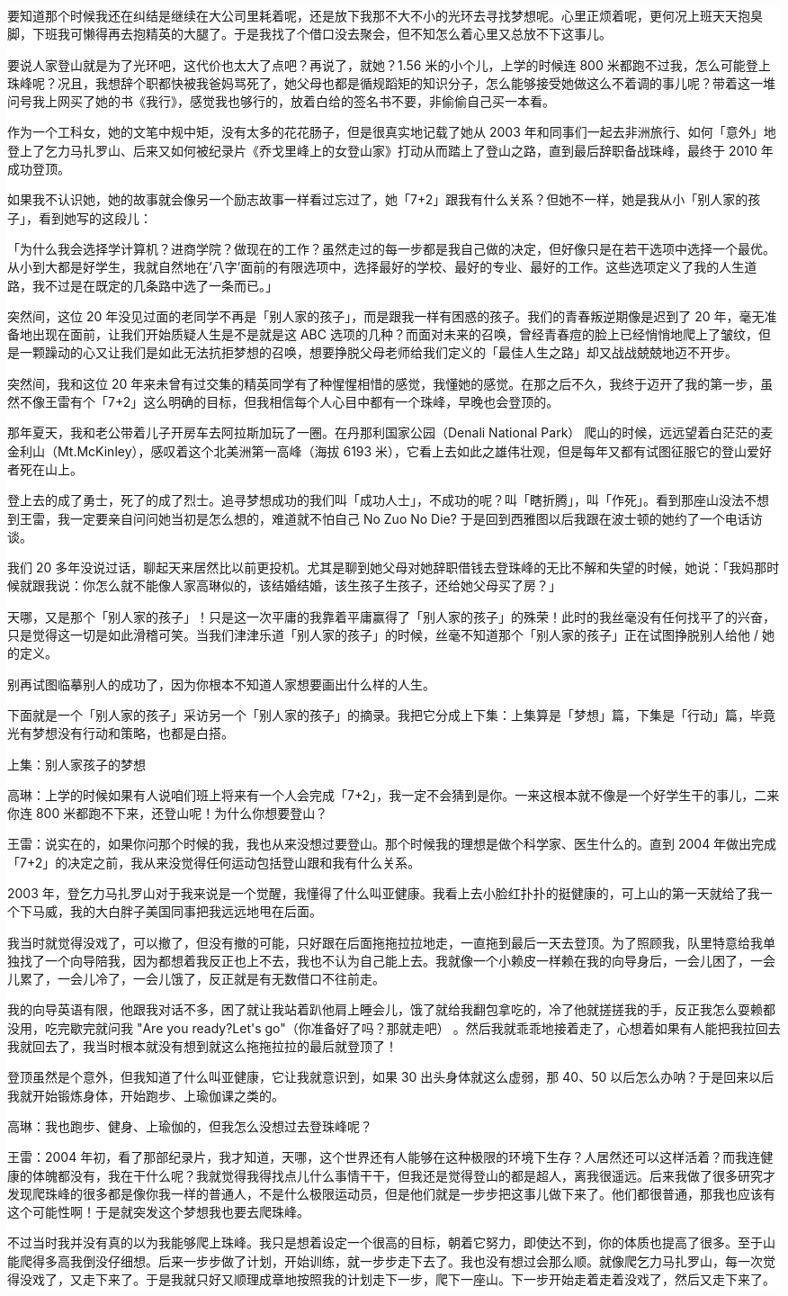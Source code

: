 要知道那个时候我还在纠结是继续在大公司里耗着呢，还是放下我那不大不小的光环去寻找梦想呢。心里正烦着呢，更何况上班天天抱臭脚，下班我可懒得再去抱精英的大腿了。于是我找了个借口没去聚会，但不知怎么着心里又总放不下这事儿。

要说人家登山就是为了光环吧，这代价也太大了点吧？再说了，就她？1.56 米的小个儿，上学的时候连 800 米都跑不过我，怎么可能登上珠峰呢？况且，我想辞个职都快被我爸妈骂死了，她父母也都是循规蹈矩的知识分子，怎么能够接受她做这么不着调的事儿呢？带着这一堆问号我上网买了她的书《我行》，感觉我也够行的，放着白给的签名书不要，非偷偷自己买一本看。

作为一个工科女，她的文笔中规中矩，没有太多的花花肠子，但是很真实地记载了她从 2003 年和同事们一起去非洲旅行、如何「意外」地登上了乞力马扎罗山、后来又如何被纪录片《乔戈里峰上的女登山家》打动从而踏上了登山之路，直到最后辞职备战珠峰，最终于 2010 年成功登顶。

如果我不认识她，她的故事就会像另一个励志故事一样看过忘过了，她「7+2」跟我有什么关系？但她不一样，她是我从小「别人家的孩子」，看到她写的这段儿：

「为什么我会选择学计算机？进商学院？做现在的工作？虽然走过的每一步都是我自己做的决定，但好像只是在若干选项中选择一个最优。从小到大都是好学生，我就自然地在‘八字’面前的有限选项中，选择最好的学校、最好的专业、最好的工作。这些选项定义了我的人生道路，我不过是在既定的几条路中选了一条而已。」

突然间，这位 20 年没见过面的老同学不再是「别人家的孩子」，而是跟我一样有困惑的孩子。我们的青春叛逆期像是迟到了 20 年，毫无准备地出现在面前，让我们开始质疑人生是不是就是这 ABC 选项的几种？而面对未来的召唤，曾经青春痘的脸上已经悄悄地爬上了皱纹，但是一颗躁动的心又让我们是如此无法抗拒梦想的召唤，想要挣脱父母老师给我们定义的「最佳人生之路」却又战战兢兢地迈不开步。

突然间，我和这位 20 年来未曾有过交集的精英同学有了种惺惺相惜的感觉，我懂她的感觉。在那之后不久，我终于迈开了我的第一步，虽然不像王雷有个「7+2」这么明确的目标，但我相信每个人心目中都有一个珠峰，早晚也会登顶的。

那年夏天，我和老公带着儿子开房车去阿拉斯加玩了一圈。在丹那利国家公园（Denali National Park） 爬山的时候，远远望着白茫茫的麦金利山（Mt.McKinley），感叹着这个北美洲第一高峰（海拔 6193 米），它看上去如此之雄伟壮观，但是每年又都有试图征服它的登山爱好者死在山上。

登上去的成了勇士，死了的成了烈士。追寻梦想成功的我们叫「成功人士」，不成功的呢？叫「瞎折腾」，叫「作死」。看到那座山没法不想到王雷，我一定要亲自问问她当初是怎么想的，难道就不怕自己 No Zuo No Die? 于是回到西雅图以后我跟在波士顿的她约了一个电话访谈。

我们 20 多年没说过话，聊起天来居然比以前更投机。尤其是聊到她父母对她辞职借钱去登珠峰的无比不解和失望的时候，她说：「我妈那时候就跟我说：你怎么就不能像人家高琳似的，该结婚结婚，该生孩子生孩子，还给她父母买了房？」

天哪，又是那个「别人家的孩子」！只是这一次平庸的我靠着平庸赢得了「别人家的孩子」的殊荣！此时的我丝毫没有任何找平了的兴奋，只是觉得这一切是如此滑稽可笑。当我们津津乐道「别人家的孩子」的时候，丝毫不知道那个「别人家的孩子」正在试图挣脱别人给他 / 她的定义。

别再试图临摹别人的成功了，因为你根本不知道人家想要画出什么样的人生。

下面就是一个「别人家的孩子」采访另一个「别人家的孩子」的摘录。我把它分成上下集：上集算是「梦想」篇，下集是「行动」篇，毕竟光有梦想没有行动和策略，也都是白搭。

上集：别人家孩子的梦想

高琳：上学的时候如果有人说咱们班上将来有一个人会完成「7+2」，我一定不会猜到是你。一来这根本就不像是一个好学生干的事儿，二来你连 800 米都跑不下来，还登山呢！为什么你想要登山？

王雷：说实在的，如果你问那个时候的我，我也从来没想过要登山。那个时候我的理想是做个科学家、医生什么的。直到 2004 年做出完成「7+2」的决定之前，我从来没觉得任何运动包括登山跟和我有什么关系。

2003 年，登乞力马扎罗山对于我来说是一个觉醒，我懂得了什么叫亚健康。我看上去小脸红扑扑的挺健康的，可上山的第一天就给了我一个下马威，我的大白胖子美国同事把我远远地甩在后面。

我当时就觉得没戏了，可以撤了，但没有撤的可能，只好跟在后面拖拖拉拉地走，一直拖到最后一天去登顶。为了照顾我，队里特意给我单独找了一个向导陪我，因为都想着我反正也上不去，我也不认为自己能上去。我就像一个小赖皮一样赖在我的向导身后，一会儿困了，一会儿累了，一会儿冷了，一会儿饿了，反正就是有无数借口不往前走。

我的向导英语有限，他跟我对话不多，困了就让我站着趴他肩上睡会儿，饿了就给我翻包拿吃的，冷了他就搓搓我的手，反正我怎么耍赖都没用，吃完歇完就问我 "Are you ready?Let's go"（你准备好了吗？那就走吧） 。然后我就乖乖地接着走了，心想着如果有人能把我拉回去我就回去了，我当时根本就没有想到就这么拖拖拉拉的最后就登顶了！

登顶虽然是个意外，但我知道了什么叫亚健康，它让我就意识到，如果 30 出头身体就这么虚弱，那 40、50 以后怎么办呐？于是回来以后我就开始锻炼身体，开始跑步、上瑜伽课之类的。

高琳：我也跑步、健身、上瑜伽的，但我怎么没想过去登珠峰呢？

王雷：2004 年初，看了那部纪录片，我才知道，天哪，这个世界还有人能够在这种极限的环境下生存？人居然还可以这样活着？而我连健康的体魄都没有，我在干什么呢？我就觉得我得找点儿什么事情干干，但我还是觉得登山的都是超人，离我很遥远。后来我做了很多研究才发现爬珠峰的很多都是像你我一样的普通人，不是什么极限运动员，但是他们就是一步步把这事儿做下来了。他们都很普通，那我也应该有这个可能性啊！于是就突发这个梦想我也要去爬珠峰。

不过当时我并没有真的以为我能够爬上珠峰。我只是想着设定一个很高的目标，朝着它努力，即使达不到，你的体质也提高了很多。至于山能爬得多高我倒没仔细想。后来一步步做了计划，开始训练，就一步步走下去了。我也没有想过会那么顺。就像爬乞力马扎罗山，每一次觉得没戏了，又走下来了。于是我就只好又顺理成章地按照我的计划走下一步，爬下一座山。下一步开始走着走着没戏了，然后又走下来了。
